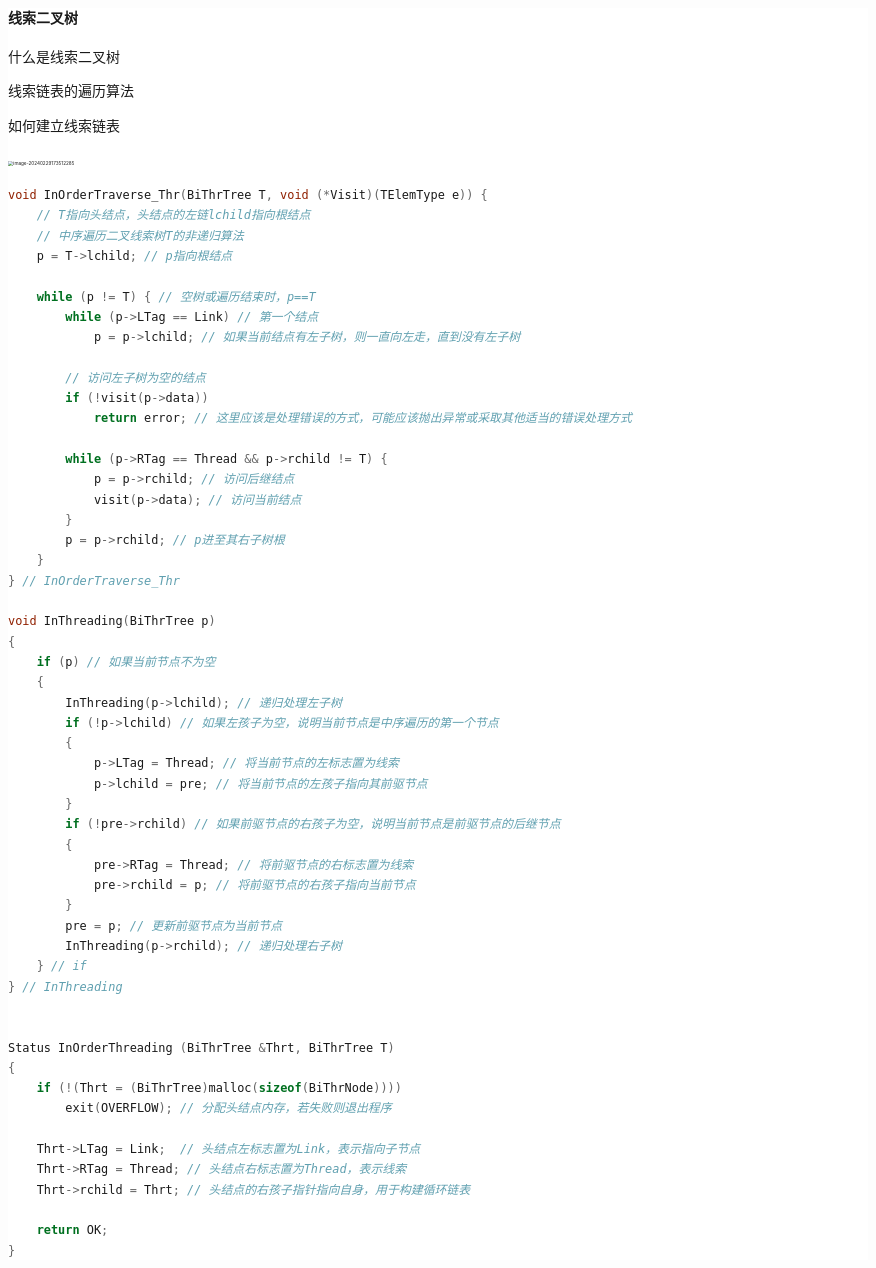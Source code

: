 #### 线索二叉树

什么是线索二叉树

线索链表的遍历算法 

如何建立线索链表

<img src="C:\Users\37623\AppData\Roaming\Typora\typora-user-images\image-20240229173512285.png" alt="image-20240229173512285" style="zoom:33%;" />

```c++
void InOrderTraverse_Thr(BiThrTree T, void (*Visit)(TElemType e)) {
    // T指向头结点，头结点的左链lchild指向根结点
    // 中序遍历二叉线索树T的非递归算法
    p = T->lchild; // p指向根结点

    while (p != T) { // 空树或遍历结束时，p==T
        while (p->LTag == Link) // 第一个结点
            p = p->lchild; // 如果当前结点有左子树，则一直向左走，直到没有左子树

        // 访问左子树为空的结点
        if (!visit(p->data)) 
            return error; // 这里应该是处理错误的方式，可能应该抛出异常或采取其他适当的错误处理方式

        while (p->RTag == Thread && p->rchild != T) {
            p = p->rchild; // 访问后继结点
            visit(p->data); // 访问当前结点
        }
        p = p->rchild; // p进至其右子树根
    }
} // InOrderTraverse_Thr

void InThreading(BiThrTree p)
{
    if (p) // 如果当前节点不为空
    {
        InThreading(p->lchild); // 递归处理左子树
        if (!p->lchild) // 如果左孩子为空，说明当前节点是中序遍历的第一个节点
        {
            p->LTag = Thread; // 将当前节点的左标志置为线索
            p->lchild = pre; // 将当前节点的左孩子指向其前驱节点
        }
        if (!pre->rchild) // 如果前驱节点的右孩子为空，说明当前节点是前驱节点的后继节点
        {
            pre->RTag = Thread; // 将前驱节点的右标志置为线索
            pre->rchild = p; // 将前驱节点的右孩子指向当前节点
        }
        pre = p; // 更新前驱节点为当前节点
        InThreading(p->rchild); // 递归处理右子树
    } // if
} // InThreading
      

Status InOrderThreading (BiThrTree &Thrt, BiThrTree T)
{
    if (!(Thrt = (BiThrTree)malloc(sizeof(BiThrNode))))
        exit(OVERFLOW); // 分配头结点内存，若失败则退出程序

    Thrt->LTag = Link;  // 头结点左标志置为Link，表示指向子节点
    Thrt->RTag = Thread; // 头结点右标志置为Thread，表示线索
    Thrt->rchild = Thrt; // 头结点的右孩子指针指向自身，用于构建循环链表

    return OK; 
} 

```